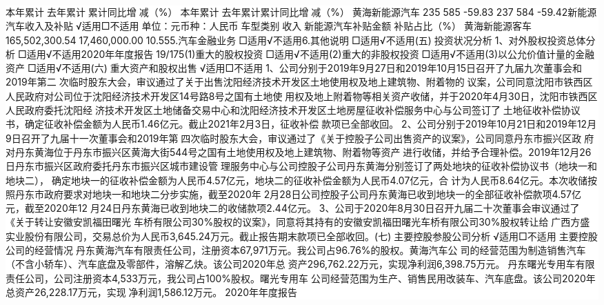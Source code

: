 本年累计
去年累计
累计同比增
减（%）
本年累计
去年累计累计同比增
减（%）
黄海新能源汽车
235
585
-59.83
237
584
-59.42新能源汽车收入及补贴
√适用□不适用
单位：元币种：人民币
车型类别
收入
新能源汽车补贴金额
补贴占比（%）
黄海新能源客车
165,502,300.54
17,460,000.00
10.555.汽车金融业务
□适用√不适用6.其他说明
□适用√不适用(五)
投资状况分析
1、对外股权投资总体分析
□适用√不适用2020年年度报告
19/175(1)重大的股权投资
□适用√不适用(2)重大的非股权投资
□适用√不适用(3)以公允价值计量的金融资产
□适用√不适用(六)
重大资产和股权出售
√适用□不适用
1、公司分别于2019年9月27日和2019年10月15日召开了九届九次董事会和2019年第二
次临时股东大会，审议通过了关于出售沈阳经济技术开发区土地使用权及地上建筑物、附着物的
议案，公司同意沈阳市铁西区人民政府对公司位于沈阳经济技术开发区14号路8号之国有土地使
用权及地上附着物等相关资产收储，并于2020年4月30日，沈阳市铁西区人民政府委托沈阳经
济技术开发区土地储备交易中心和沈阳经济技术开发区土地房屋征收补偿服务中心与公司签订了
土地征收补偿协议书，确定征收补偿金额为人民币1.46亿元。截止2021年2月3日，征收补偿
款项已全部收回。
2、公司分别于2019年10月21日和2019年12月9日召开了九届十一次董事会和2019年第
四次临时股东大会，审议通过了《关于控股子公司出售资产的议案》，公司同意丹东市振兴区政
府对丹东黄海位于丹东市振兴区黄海大街544号之国有土地使用权及地上建筑物、附着物等资产
进行收储，并给予合理补偿。2019年12月26日丹东市振兴区政府委托丹东市振兴区城市建设管
理服务中心与公司控股子公司丹东黄海分别签订了两处地块的征收补偿协议书（地块一和地块二），
确定地块一的征收补偿金额为人民币4.57亿元，地块二的征收补偿金额为人民币4.07亿元，合
计为人民币8.64亿元。本次收储按照丹东市政府要求对地块一和地块二分步实施，截至2020年
2月28日公司控股子公司丹东黄海已收到地块一的全部征收补偿款项4.57亿元，截至2020年12
月24日丹东黄海已收到地块二的收储款项2.44亿元。
3、公司于2020年8月30日召开九届二十次董事会审议通过了《关于转让安徽安凯福田曙光
车桥有限公司30%股权的议案》，同意将其持有的安徽安凯福田曙光车桥有限公司30%股权转让给
广西方盛实业股份有限公司，交易总价为人民币3,645.24万元。截止报告期末款项已全部收回。(七)
主要控股参股公司分析
√适用□不适用
主要控股公司的经营情况
丹东黄海汽车有限责任公司，注册资本67,971万元。我公司占96.76%的股权。黄海汽车公
司的经营范围为制造销售汽车（不含小轿车）、汽车底盘及零部件，溶解乙炔。该公司2020年总
资产296,762.22万元，实现净利润6,398.75万元。
丹东曙光专用车有限责任公司，公司注册资本4,533万元，我公司占100%股权。曙光专用车
公司经营范围为生产、销售民用改装车、汽车底盘。该公司2020年总资产26,228.17万元，实现
净利润1,586.12万元。
2020年年度报告
